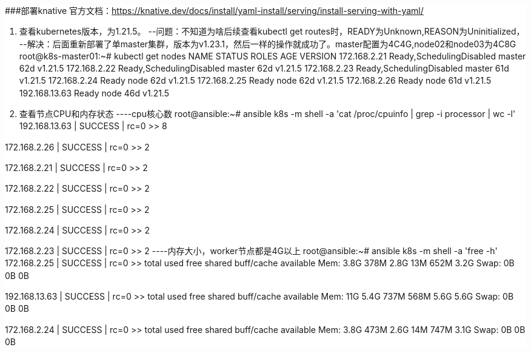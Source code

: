 	
###部署knative
官方文档：https://knative.dev/docs/install/yaml-install/serving/install-serving-with-yaml/

1. 查看kubernetes版本，为1.21.5。
--问题：不知道为啥后续查看kubectl get routes时，READY为Unknown,REASON为Uninitialized，
--解决：后面重新部署了单master集群，版本为v1.23.1，然后一样的操作就成功了。master配置为4C4G,node02和node03为4C8G
root@k8s-master01:~# kubectl get nodes
NAME            STATUS                     ROLES    AGE   VERSION
172.168.2.21    Ready,SchedulingDisabled   master   62d   v1.21.5
172.168.2.22    Ready,SchedulingDisabled   master   62d   v1.21.5
172.168.2.23    Ready,SchedulingDisabled   master   61d   v1.21.5
172.168.2.24    Ready                      node     62d   v1.21.5
172.168.2.25    Ready                      node     62d   v1.21.5
172.168.2.26    Ready                      node     61d   v1.21.5
192.168.13.63   Ready                      node     46d   v1.21.5

2. 查看节点CPU和内存状态
----cpu核心数
root@ansible:~# ansible k8s -m shell -a 'cat /proc/cpuinfo | grep -i processor | wc -l'
192.168.13.63 | SUCCESS | rc=0 >>
8

172.168.2.26 | SUCCESS | rc=0 >>
2

172.168.2.21 | SUCCESS | rc=0 >>
2

172.168.2.22 | SUCCESS | rc=0 >>
2

172.168.2.25 | SUCCESS | rc=0 >>
2

172.168.2.24 | SUCCESS | rc=0 >>
2

172.168.2.23 | SUCCESS | rc=0 >>
2
----内存大小，worker节点都是4G以上
root@ansible:~# ansible k8s -m shell -a 'free -h'
172.168.2.25 | SUCCESS | rc=0 >>
              total        used        free      shared  buff/cache   available
Mem:           3.8G        378M        2.8G         13M        652M        3.2G
Swap:            0B          0B          0B

192.168.13.63 | SUCCESS | rc=0 >>
              total        used        free      shared  buff/cache   available
Mem:            11G        5.4G        737M        568M        5.6G        5.6G
Swap:            0B          0B          0B

172.168.2.24 | SUCCESS | rc=0 >>
              total        used        free      shared  buff/cache   available
Mem:           3.8G        473M        2.6G         14M        747M        3.1G
Swap:            0B          0B          0B
